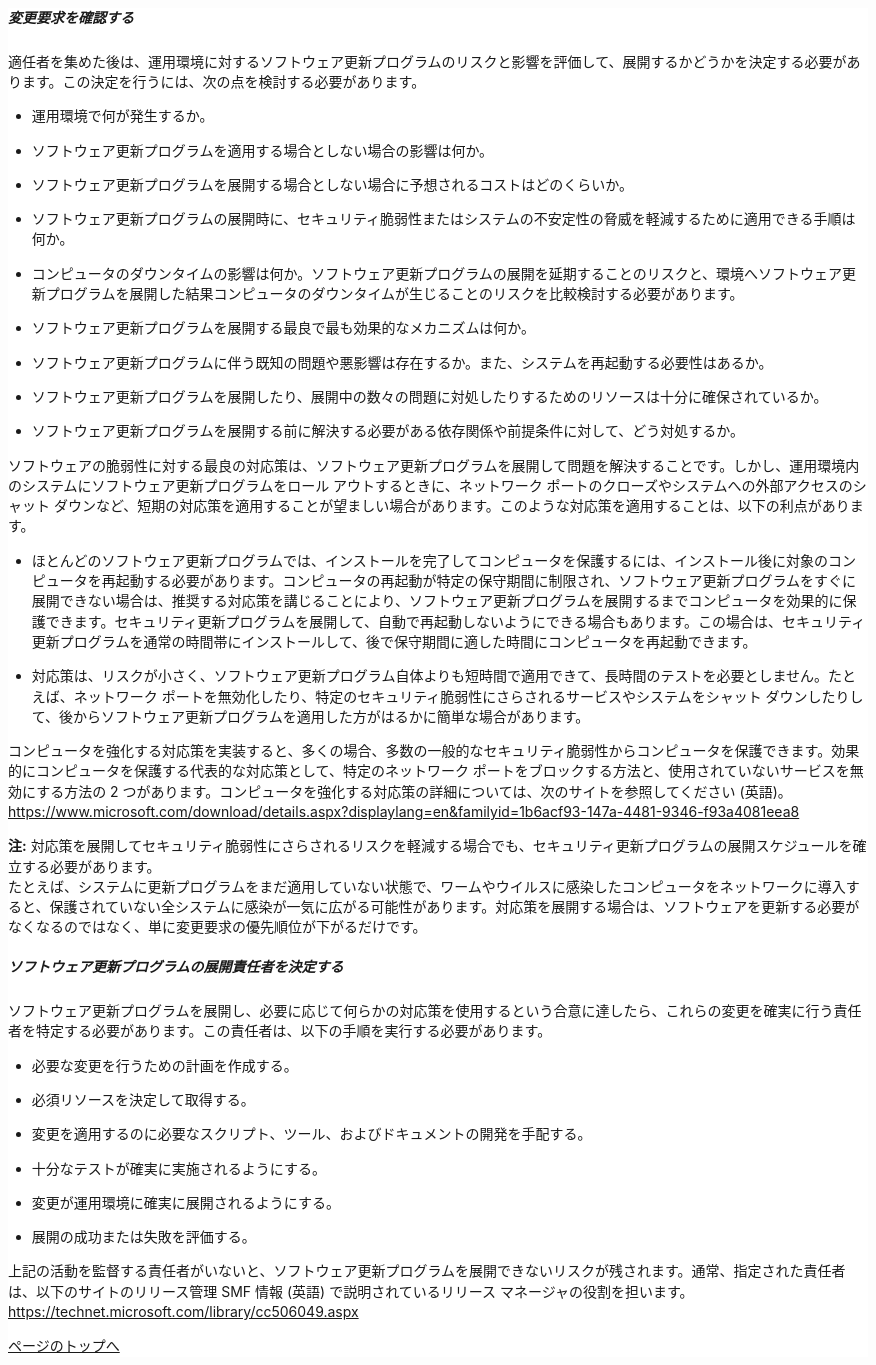 ##### 変更要求を確認する
  
適任者を集めた後は、運用環境に対するソフトウェア更新プログラムのリスクと影響を評価して、展開するかどうかを決定する必要があります。この決定を行うには、次の点を検討する必要があります。
  
-   運用環境で何が発生するか。
  
-   ソフトウェア更新プログラムを適用する場合としない場合の影響は何か。
  
-   ソフトウェア更新プログラムを展開する場合としない場合に予想されるコストはどのくらいか。
  
-   ソフトウェア更新プログラムの展開時に、セキュリティ脆弱性またはシステムの不安定性の脅威を軽減するために適用できる手順は何か。
  
-   コンピュータのダウンタイムの影響は何か。ソフトウェア更新プログラムの展開を延期することのリスクと、環境へソフトウェア更新プログラムを展開した結果コンピュータのダウンタイムが生じることのリスクを比較検討する必要があります。
  
-   ソフトウェア更新プログラムを展開する最良で最も効果的なメカニズムは何か。
  
-   ソフトウェア更新プログラムに伴う既知の問題や悪影響は存在するか。また、システムを再起動する必要性はあるか。
  
-   ソフトウェア更新プログラムを展開したり、展開中の数々の問題に対処したりするためのリソースは十分に確保されているか。
  
-   ソフトウェア更新プログラムを展開する前に解決する必要がある依存関係や前提条件に対して、どう対処するか。
  
ソフトウェアの脆弱性に対する最良の対応策は、ソフトウェア更新プログラムを展開して問題を解決することです。しかし、運用環境内のシステムにソフトウェア更新プログラムをロール アウトするときに、ネットワーク ポートのクローズやシステムへの外部アクセスのシャット ダウンなど、短期の対応策を適用することが望ましい場合があります。このような対応策を適用することは、以下の利点があります。
  
-   ほとんどのソフトウェア更新プログラムでは、インストールを完了してコンピュータを保護するには、インストール後に対象のコンピュータを再起動する必要があります。コンピュータの再起動が特定の保守期間に制限され、ソフトウェア更新プログラムをすぐに展開できない場合は、推奨する対応策を講じることにより、ソフトウェア更新プログラムを展開するまでコンピュータを効果的に保護できます。セキュリティ更新プログラムを展開して、自動で再起動しないようにできる場合もあります。この場合は、セキュリティ更新プログラムを通常の時間帯にインストールして、後で保守期間に適した時間にコンピュータを再起動できます。
  
-   対応策は、リスクが小さく、ソフトウェア更新プログラム自体よりも短時間で適用できて、長時間のテストを必要としません。たとえば、ネットワーク ポートを無効化したり、特定のセキュリティ脆弱性にさらされるサービスやシステムをシャット ダウンしたりして、後からソフトウェア更新プログラムを適用した方がはるかに簡単な場合があります。
  
コンピュータを強化する対応策を実装すると、多くの場合、多数の一般的なセキュリティ脆弱性からコンピュータを保護できます。効果的にコンピュータを保護する代表的な対応策として、特定のネットワーク ポートをブロックする方法と、使用されていないサービスを無効にする方法の 2 つがあります。コンピュータを強化する対応策の詳細については、次のサイトを参照してください (英語)。<https://www.microsoft.com/download/details.aspx?displaylang=en&familyid=1b6acf93-147a-4481-9346-f93a4081eea8>
  
**注:** 対応策を展開してセキュリティ脆弱性にさらされるリスクを軽減する場合でも、セキュリティ更新プログラムの展開スケジュールを確立する必要があります。  
たとえば、システムに更新プログラムをまだ適用していない状態で、ワームやウイルスに感染したコンピュータをネットワークに導入すると、保護されていない全システムに感染が一気に広がる可能性があります。対応策を展開する場合は、ソフトウェアを更新する必要がなくなるのではなく、単に変更要求の優先順位が下がるだけです。
  
##### ソフトウェア更新プログラムの展開責任者を決定する
  
ソフトウェア更新プログラムを展開し、必要に応じて何らかの対応策を使用するという合意に達したら、これらの変更を確実に行う責任者を特定する必要があります。この責任者は、以下の手順を実行する必要があります。
  
-   必要な変更を行うための計画を作成する。
  
-   必須リソースを決定して取得する。
  
-   変更を適用するのに必要なスクリプト、ツール、およびドキュメントの開発を手配する。
  
-   十分なテストが確実に実施されるようにする。
  
-   変更が運用環境に確実に展開されるようにする。
  
-   展開の成功または失敗を評価する。
  
上記の活動を監督する責任者がいないと、ソフトウェア更新プログラムを展開できないリスクが残されます。通常、指定された責任者は、以下のサイトのリリース管理 SMF 情報 (英語) で説明されているリリース マネージャの役割を担います。<https://technet.microsoft.com/library/cc506049.aspx>
  
[](#mainsection)[ページのトップへ](#mainsection)
  